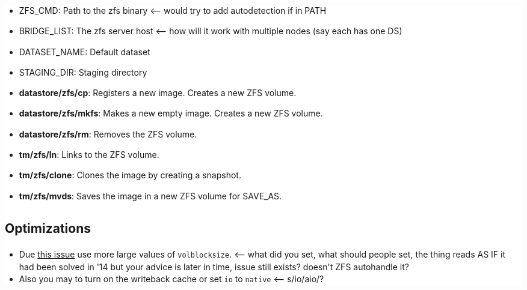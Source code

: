    -  ZFS_CMD: Path to the zfs binary <-- would try to add autodetection if in PATH
   -  BRIDGE_LIST: The zfs server host <-- how will it work with multiple nodes (say each has one DS)
   -  DATASET_NAME: Default dataset
   -  STAGING_DIR: Staging directory

-  **datastore/zfs/cp**: Registers a new image. Creates a new ZFS volume.
-  **datastore/zfs/mkfs**: Makes a new empty image. Creates a new ZFS volume.
-  **datastore/zfs/rm**: Removes the ZFS volume.
-  **tm/zfs/ln**: Links to the ZFS volume.
-  **tm/zfs/clone**: Clones the image by creating a snapshot.
-  **tm/zfs/mvds**: Saves the image in a new ZFS volume for SAVE\_AS.

## Optimizations

* Due [this issue](https://github.com/zfsonlinux/zfs/issues/824) use more large values of `volblocksize`. <-- what did you set, what should people set, the thing reads AS IF it had been solved in '14 but your advice is later in time, issue still exists? doesn't ZFS autohandle it?
* Also you may to turn on the writeback cache or set `io` to `native` <-- s/io/aio/?


